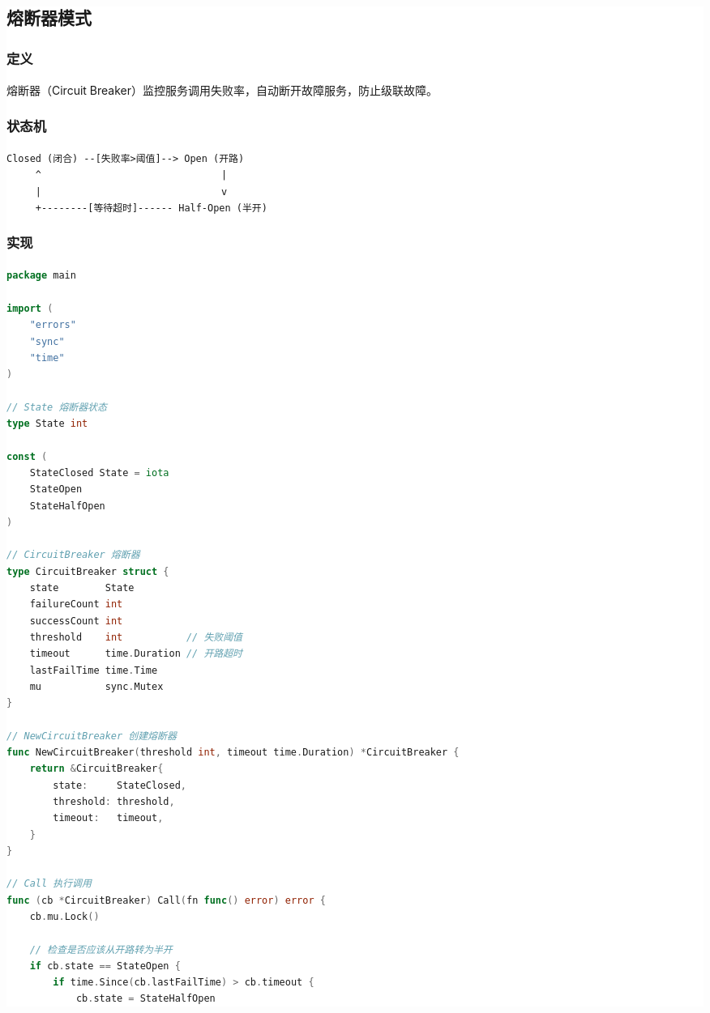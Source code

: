 
## 熔断器模式

### 定义

熔断器（Circuit Breaker）监控服务调用失败率，自动断开故障服务，防止级联故障。

### 状态机

```
Closed (闭合) --[失败率>阈值]--> Open (开路)
     ^                               |
     |                               v
     +--------[等待超时]------ Half-Open (半开)
```

### 实现

```go
package main

import (
    "errors"
    "sync"
    "time"
)

// State 熔断器状态
type State int

const (
    StateClosed State = iota
    StateOpen
    StateHalfOpen
)

// CircuitBreaker 熔断器
type CircuitBreaker struct {
    state        State
    failureCount int
    successCount int
    threshold    int           // 失败阈值
    timeout      time.Duration // 开路超时
    lastFailTime time.Time
    mu           sync.Mutex
}

// NewCircuitBreaker 创建熔断器
func NewCircuitBreaker(threshold int, timeout time.Duration) *CircuitBreaker {
    return &CircuitBreaker{
        state:     StateClosed,
        threshold: threshold,
        timeout:   timeout,
    }
}

// Call 执行调用
func (cb *CircuitBreaker) Call(fn func() error) error {
    cb.mu.Lock()
    
    // 检查是否应该从开路转为半开
    if cb.state == StateOpen {
        if time.Since(cb.lastFailTime) > cb.timeout {
            cb.state = StateHalfOpen
```